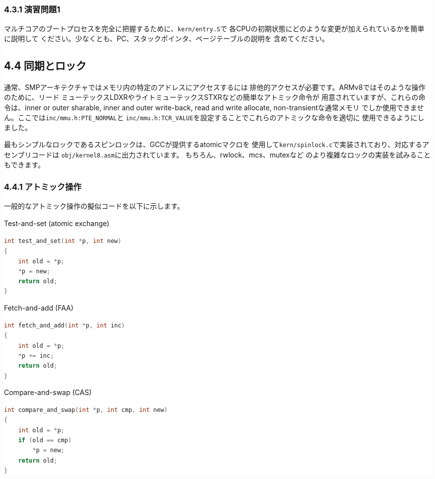 ### 4.3.1 演習問題1

マルチコアのブートプロセスを完全に把握するために、`kern/entry.S`で
各CPUの初期状態にどのような変更が加えられているかを簡単に説明して
ください。少なくとも、PC、スタックポインタ、ページテーブルの説明を
含めてください。

## 4.4 同期とロック

通常、SMPアーキテクチャではメモリ内の特定のアドレスにアクセスするには
排他的アクセスが必要です。ARMv8ではそのような操作のために、リード
ミューテックスLDXRやライトミューテックスSTXRなどの簡単なアトミック命令が
用意されていますが、これらの命令は、inner or outer sharable, inner and outer write-back, read and write allocate, non-transientな通常メモリ
でしか使用できません。ここでは`inc/mmu.h:PTE_NORMAL`と
`inc/mmu.h:TCR_VALUE`を設定することでこれらのアトミックな命令を適切に
使用できるようにしました。

最もシンプルなロックであるスピンロックは、GCCが提供するatomicマクロを
使用して`kern/spinlock.c`で実装されており、対応するアセンブリコードは
`obj/kernel8.asm`に出力されています。 もちろん、rwlock、mcs、mutexなど
のより複雑なロックの実装を試みることもできます。

### 4.4.1 アトミック操作

一般的なアトミック操作の擬似コードを以下に示します。

Test-and-set (atomic exchange)

```c
int test_and_set(int *p, int new)
{
    int old = *p;
    *p = new;
    return old;
}
```

Fetch-and-add (FAA)

```c
int fetch_and_add(int *p, int inc)
{
    int old = *p;
    *p += inc;
    return old;
}
```

Compare-and-swap (CAS)

````c
int compare_and_swap(int *p, int cmp, int new)
{
    int old = *p;
    if (old == cmp)
        *p = new;
    return old;
}
````
